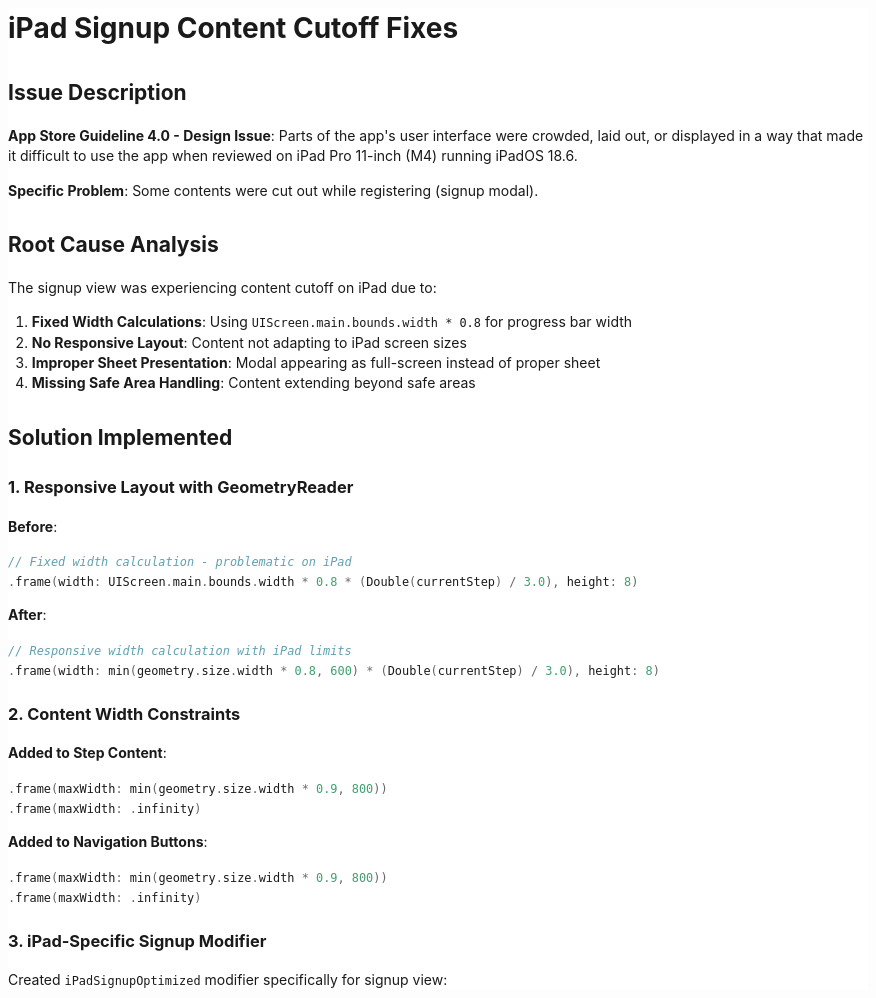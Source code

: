 # iPad Signup Content Cutoff Fixes

## Issue Description

**App Store Guideline 4.0 - Design Issue**: Parts of the app's user interface were crowded, laid out, or displayed in a way that made it difficult to use the app when reviewed on iPad Pro 11-inch (M4) running iPadOS 18.6.

**Specific Problem**: Some contents were cut out while registering (signup modal).

## Root Cause Analysis

The signup view was experiencing content cutoff on iPad due to:

1. **Fixed Width Calculations**: Using `UIScreen.main.bounds.width * 0.8` for progress bar width
2. **No Responsive Layout**: Content not adapting to iPad screen sizes
3. **Improper Sheet Presentation**: Modal appearing as full-screen instead of proper sheet
4. **Missing Safe Area Handling**: Content extending beyond safe areas

## Solution Implemented

### 1. **Responsive Layout with GeometryReader**

**Before**:
```swift
// Fixed width calculation - problematic on iPad
.frame(width: UIScreen.main.bounds.width * 0.8 * (Double(currentStep) / 3.0), height: 8)
```

**After**:
```swift
// Responsive width calculation with iPad limits
.frame(width: min(geometry.size.width * 0.8, 600) * (Double(currentStep) / 3.0), height: 8)
```

### 2. **Content Width Constraints**

**Added to Step Content**:
```swift
.frame(maxWidth: min(geometry.size.width * 0.9, 800))
.frame(maxWidth: .infinity)
```

**Added to Navigation Buttons**:
```swift
.frame(maxWidth: min(geometry.size.width * 0.9, 800))
.frame(maxWidth: .infinity)
```

### 3. **iPad-Specific Signup Modifier**

Created `iPadSignupOptimized` modifier specifically for signup view:
